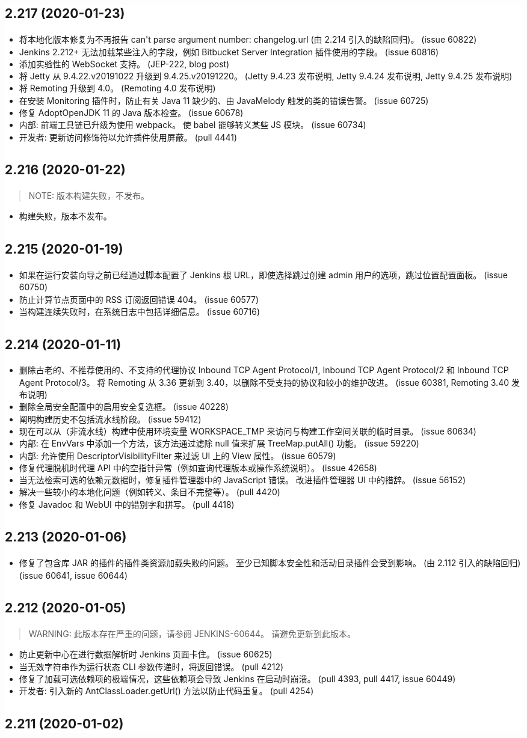 ## 2.217 (2020-01-23)
* 将本地化版本修复为不再报告 can't parse argument number: changelog.url (由 2.214 引入的缺陷回归)。 (issue 60822)
* Jenkins 2.212+ 无法加载某些注入的字段，例如 Bitbucket Server Integration 插件使用的字段。 (issue 60816)
* 添加实验性的 WebSocket 支持。 (JEP-222, blog post)
* 将 Jetty 从 9.4.22.v20191022 升级到 9.4.25.v20191220。 (Jetty 9.4.23 发布说明, Jetty 9.4.24 发布说明, Jetty 9.4.25 发布说明)
* 将 Remoting 升级到 4.0。 (Remoting 4.0 发布说明)
* 在安装 Monitoring 插件时，防止有关 Java 11 缺少的、由 JavaMelody 触发的类的错误告警。 (issue 60725)
* 修复 AdoptOpenJDK 11 的 Java 版本检查。 (issue 60678)
* 内部: 前端工具链已升级为使用 webpack。 使 babel 能够转义某些 JS 模块。 (issue 60734)
* 开发者: 更新访问修饰符以允许插件使用屏蔽。 (pull 4441)

## 2.216 (2020-01-22)
> NOTE: 版本构建失败，不发布。
* 构建失败，版本不发布。

## 2.215 (2020-01-19)
* 如果在运行安装向导之前已经通过脚本配置了 Jenkins 根 URL，即使选择跳过创建 admin 用户的选项，跳过位置配置面板。 (issue 60750)
* 防止计算节点页面中的 RSS 订阅返回错误 404。 (issue 60577)
* 当构建连续失败时，在系统日志中包括详细信息。 (issue 60716)

## 2.214 (2020-01-11)
* 删除古老的、不推荐使用的、不支持的代理协议 Inbound TCP Agent Protocol/1, Inbound TCP Agent Protocol/2 和 Inbound TCP Agent Protocol/3。 将 Remoting 从 3.36 更新到 3.40，以删除不受支持的协议和较小的维护改进。 (issue 60381, Remoting 3.40 发布说明)
* 删除全局安全配置中的启用安全复选框。 (issue 40228)
* 阐明构建历史不包括流水线阶段。 (issue 59412)
* 现在可以从（非流水线）构建中使用环境变量 WORKSPACE_TMP 来访问与构建工作空间关联的临时目录。 (issue 60634)
* 内部: 在 EnvVars 中添加一个方法，该方法通过滤除 null 值来扩展 TreeMap.putAll() 功能。 (issue 59220)
* 内部: 允许使用 DescriptorVisibilityFilter 来过滤 UI 上的 View 属性。 (issue 60579)
* 修复代理脱机时代理 API 中的空指针异常（例如查询代理版本或操作系统说明）。 (issue 42658)
* 当无法检索可选的依赖元数据时，修复插件管理器中的 JavaScript 错误。 改进插件管理器 UI 中的措辞。 (issue 56152)
* 解决一些较小的本地化问题（例如转义、条目不完整等）。 (pull 4420)
* 修复 Javadoc 和 WebUI 中的错别字和拼写。 (pull 4418)

## 2.213 (2020-01-06)
* 修复了包含库 JAR 的插件的插件类资源加载失败的问题。 至少已知脚本安全性和活动目录插件会受到影响。 (由 2.112 引入的缺陷回归) (issue 60641, issue 60644)

## 2.212 (2020-01-05)
> WARNING: 此版本存在严重的问题，请参阅 JENKINS-60644。 请避免更新到此版本。

* 防止更新中心在进行数据解析时 Jenkins 页面卡住。 (issue 60625)
* 当无效字符串作为运行状态 CLI 参数传递时，将返回错误。 (pull 4212)
* 修复了加载可选依赖项的极端情况，这些依赖项会导致 Jenkins 在启动时崩溃。 (pull 4393, pull 4417, issue 60449)
* 开发者: 引入新的 AntClassLoader.getUrl() 方法以防止代码重复。 (pull 4254)

## 2.211 (2020-01-02)
